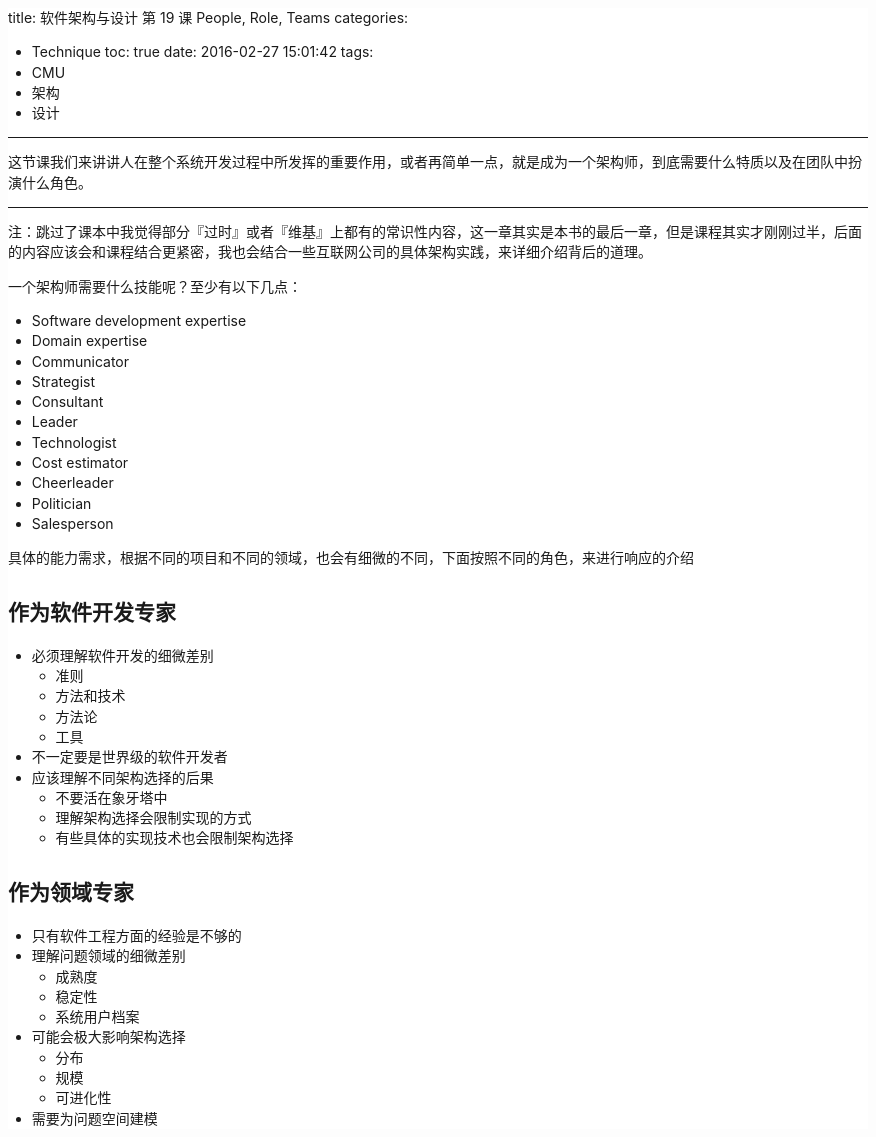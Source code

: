 title: 软件架构与设计 第 19 课 People, Role, Teams
categories:
- Technique
toc: true
date: 2016-02-27 15:01:42
tags:
- CMU
- 架构
- 设计
---

这节课我们来讲讲人在整个系统开发过程中所发挥的重要作用，或者再简单一点，就是成为一个架构师，到底需要什么特质以及在团队中扮演什么角色。


---

注：跳过了课本中我觉得部分『过时』或者『维基』上都有的常识性内容，这一章其实是本书的最后一章，但是课程其实才刚刚过半，后面的内容应该会和课程结合更紧密，我也会结合一些互联网公司的具体架构实践，来详细介绍背后的道理。

一个架构师需要什么技能呢？至少有以下几点：

+ Software development expertise
+ Domain expertise
+ Communicator
+ Strategist
+ Consultant
+ Leader
+ Technologist
+ Cost estimator
+ Cheerleader
+ Politician
+ Salesperson

具体的能力需求，根据不同的项目和不同的领域，也会有细微的不同，下面按照不同的角色，来进行响应的介绍

## 作为软件开发专家

+ 必须理解软件开发的细微差别
    + 准则
    + 方法和技术
    + 方法论
    + 工具
+ 不一定要是世界级的软件开发者
+ 应该理解不同架构选择的后果
    + 不要活在象牙塔中
    + 理解架构选择会限制实现的方式
    + 有些具体的实现技术也会限制架构选择

## 作为领域专家

+ 只有软件工程方面的经验是不够的
+ 理解问题领域的细微差别
    + 成熟度
    + 稳定性
    + 系统用户档案 
+ 可能会极大影响架构选择
    + 分布
    + 规模
    + 可进化性
+ 需要为问题空间建模
